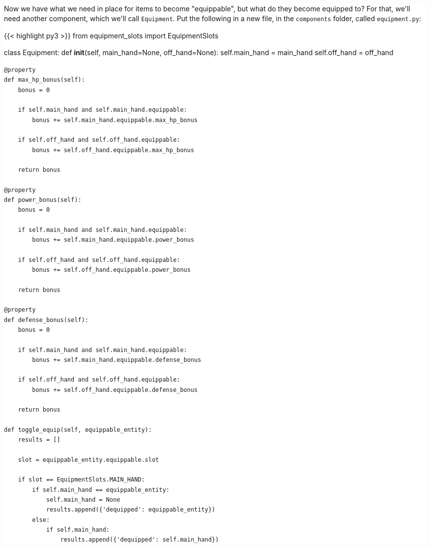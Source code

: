 Now we have what we need in place for items to become "equippable", but
what do they become equipped to? For that, we'll need another component,
which we'll call `Equipment`. Put the following in a new file, in the
`components` folder, called `equipment.py`:

{{< highlight py3 >}}
from equipment_slots import EquipmentSlots


class Equipment:
    def __init__(self, main_hand=None, off_hand=None):
        self.main_hand = main_hand
        self.off_hand = off_hand

    @property
    def max_hp_bonus(self):
        bonus = 0

        if self.main_hand and self.main_hand.equippable:
            bonus += self.main_hand.equippable.max_hp_bonus

        if self.off_hand and self.off_hand.equippable:
            bonus += self.off_hand.equippable.max_hp_bonus

        return bonus

    @property
    def power_bonus(self):
        bonus = 0

        if self.main_hand and self.main_hand.equippable:
            bonus += self.main_hand.equippable.power_bonus

        if self.off_hand and self.off_hand.equippable:
            bonus += self.off_hand.equippable.power_bonus

        return bonus

    @property
    def defense_bonus(self):
        bonus = 0

        if self.main_hand and self.main_hand.equippable:
            bonus += self.main_hand.equippable.defense_bonus

        if self.off_hand and self.off_hand.equippable:
            bonus += self.off_hand.equippable.defense_bonus

        return bonus

    def toggle_equip(self, equippable_entity):
        results = []

        slot = equippable_entity.equippable.slot

        if slot == EquipmentSlots.MAIN_HAND:
            if self.main_hand == equippable_entity:
                self.main_hand = None
                results.append({'dequipped': equippable_entity})
            else:
                if self.main_hand:
                    results.append({'dequipped': self.main_hand})
